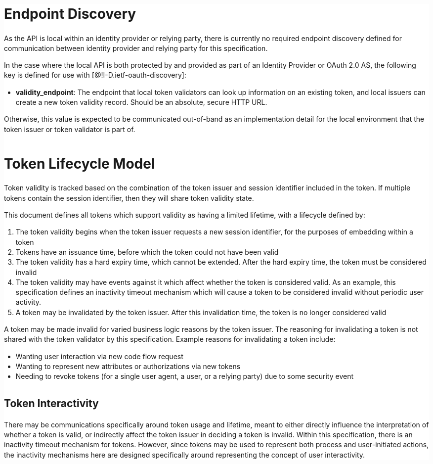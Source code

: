 # Endpoint Discovery

As the API is local within an identity provider or relying party, there is currently no required endpoint discovery defined for communication between identity provider and relying party for this specification.

In the case where the local API is both protected by and provided as part of an Identity Provider or OAuth 2.0 AS, the following key is defined for use with [@!I-D.ietf-oauth-discovery]:

- **validity_endpoint**: The endpoint that local token validators can look up information on an existing token, and local issuers can create a new token validity record. Should be an absolute, secure HTTP URL.

Otherwise, this value is expected to be communicated out-of-band as an implementation detail for the local environment that the token issuer or token validator is part of.

# Token Lifecycle Model

Token validity is tracked based on the combination of the token issuer and session identifier included in the token.
If multiple tokens contain the session identifier, then they will share token validity state.

This document defines all tokens which support validity as having a limited lifetime, with a lifecycle defined by:

1. The token validity begins when the token issuer requests a new session identifier, for the purposes of embedding within a token
1. Tokens have an issuance time, before which the token could not have been valid
1. The token validity has a hard expiry time, which cannot be extended. After the hard expiry time, the token must be considered invalid
1. The token validity may have events against it which affect whether the token is considered valid. As an example, this specification defines an inactivity timeout mechanism which will cause a token to be considered invalid without periodic user activity.
1. A token may be invalidated by the token issuer. After this invalidation time, the token is no longer considered valid

A token may be made invalid for varied business logic reasons by the token issuer. The reasoning for invalidating a token is not shared with the token validator by this specification. Example reasons for invalidating a token include:

- Wanting user interaction via new code flow request
- Wanting to represent new attributes or authorizations via new tokens
- Needing to revoke tokens (for a single user agent, a user, or a relying party) due to some security event

## Token Interactivity

There may be communications specifically around token usage and lifetime, meant to either directly influence the interpretation of whether a token is valid, or indirectly affect the token issuer in deciding a token is invalid. Within this specification, there is an inactivity timeout mechanism for tokens. However, since tokens may be used to represent both process and user-initiated actions, the inactivity mechanisms here are designed specifically around representing the concept of user interactivity.
